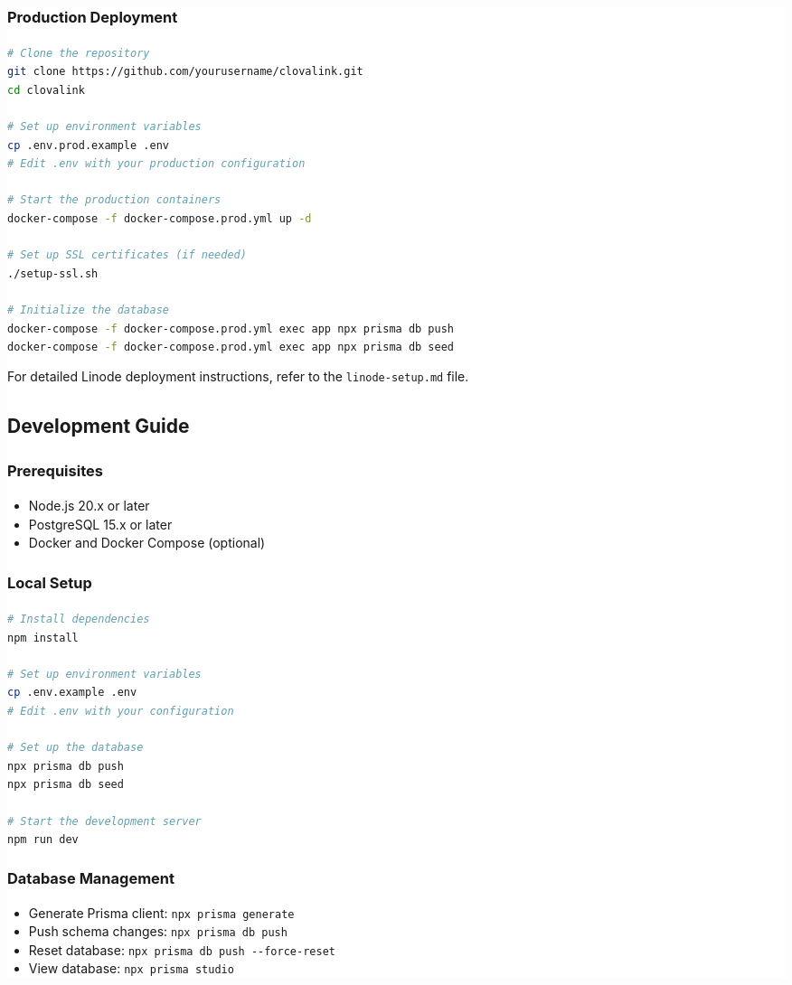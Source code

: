 ### Production Deployment
```bash
# Clone the repository
git clone https://github.com/yourusername/clovalink.git
cd clovalink

# Set up environment variables
cp .env.prod.example .env
# Edit .env with your production configuration

# Start the production containers
docker-compose -f docker-compose.prod.yml up -d

# Set up SSL certificates (if needed)
./setup-ssl.sh

# Initialize the database
docker-compose -f docker-compose.prod.yml exec app npx prisma db push
docker-compose -f docker-compose.prod.yml exec app npx prisma db seed
```

For detailed Linode deployment instructions, refer to the `linode-setup.md` file.

## Development Guide

### Prerequisites
- Node.js 20.x or later
- PostgreSQL 15.x or later
- Docker and Docker Compose (optional)

### Local Setup
```bash
# Install dependencies
npm install

# Set up environment variables
cp .env.example .env
# Edit .env with your configuration

# Set up the database
npx prisma db push
npx prisma db seed

# Start the development server
npm run dev
```

### Database Management
- Generate Prisma client: `npx prisma generate`
- Push schema changes: `npx prisma db push`
- Reset database: `npx prisma db push --force-reset`
- View database: `npx prisma studio`

